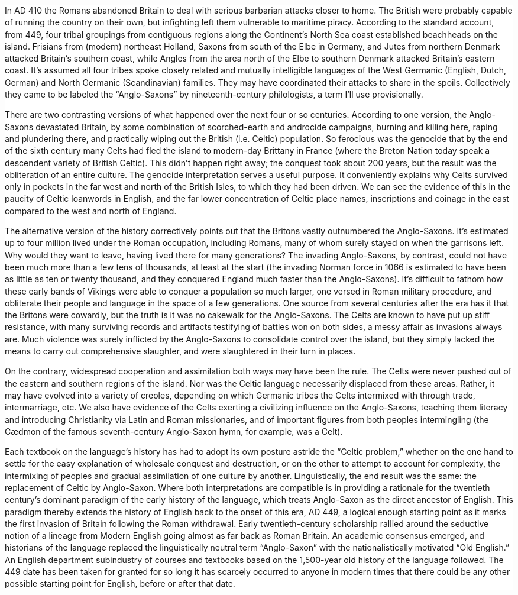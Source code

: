In AD 410 the Romans abandoned Britain to deal with serious barbarian attacks closer to home. The British were probably capable of running the country on their own, but infighting left them vulnerable to maritime piracy. According to the standard account, from 449, four tribal groupings from contiguous regions along the Continent’s North Sea coast established beachheads on the island. Frisians from (modern) northeast Holland, Saxons from south of the Elbe in Germany, and Jutes from northern Denmark attacked Britain’s southern coast, while Angles from the area north of the Elbe to southern Denmark attacked Britain’s eastern coast. It’s assumed all four tribes spoke closely related and mutually intelligible languages of the West Germanic (English, Dutch, German) and North Germanic (Scandinavian) families. They may have coordinated their attacks to share in the spoils. Collectively they came to be labeled the “Anglo-Saxons” by nineteenth-century philologists, a term I’ll use provisionally.

There are two contrasting versions of what happened over the next four or so centuries. According to one version, the Anglo-Saxons devastated Britain, by some combination of scorched-earth and androcide campaigns, burning and killing here, raping and plundering there, and practically wiping out the British (i.e. Celtic) population. So ferocious was the genocide that by the end of the sixth century many Celts had fled the island to modern-day Brittany in France (where the Breton Nation today speak a descendent variety of British Celtic). This didn’t happen right away; the conquest took about 200 years, but the result was the obliteration of an entire culture. The genocide interpretation serves a useful purpose. It conveniently explains why Celts survived only in pockets in the far west and north of the British Isles, to which they had been driven. We can see the evidence of this in the paucity of Celtic loanwords in English, and the far lower concentration of Celtic place names, inscriptions and coinage in the east compared to the west and north of England.

The alternative version of the history correctively points out that the Britons vastly outnumbered the Anglo-Saxons. It’s estimated up to four million lived under the Roman occupation, including Romans, many of whom surely stayed on when the garrisons left. Why would they want to leave, having lived there for many generations? The invading Anglo-Saxons, by contrast, could not have been much more than a few tens of thousands, at least at the start (the invading Norman force in 1066 is estimated to have been as little as ten or twenty thousand, and they conquered England much faster than the Anglo-Saxons). It’s difficult to fathom how these early bands of Vikings were able to conquer a population so much larger, one versed in Roman military procedure, and obliterate their people and language in the space of a few generations. One source from several centuries after the era has it that the Britons were cowardly, but the truth is it was no cakewalk for the Anglo-Saxons. The Celts are known to have put up stiff resistance, with many surviving records and artifacts testifying of battles won on both sides, a messy affair as invasions always are. Much violence was surely inflicted by the Anglo-Saxons to consolidate control over the island, but they simply lacked the means to carry out comprehensive slaughter, and were slaughtered in their turn in places.

On the contrary, widespread cooperation and assimilation both ways may have been the rule. The Celts were never pushed out of the eastern and southern regions of the island. Nor was the Celtic language necessarily displaced from these areas. Rather, it may have evolved into a variety of creoles, depending on which Germanic tribes the Celts intermixed with through trade, intermarriage, etc. We also have evidence of the Celts exerting a civilizing influence on the Anglo-Saxons, teaching them literacy and introducing Christianity via Latin and Roman missionaries, and of important figures from both peoples intermingling (the Cædmon of the famous seventh-century Anglo-Saxon hymn, for example, was a Celt).

Each textbook on the language’s history has had to adopt its own posture astride the “Celtic problem,” whether on the one hand to settle for the easy explanation of wholesale conquest and destruction, or on the other to attempt to account for complexity, the intermixing of peoples and gradual assimilation of one culture by another. Linguistically, the end result was the same: the replacement of Celtic by Anglo-Saxon. Where both interpretations are compatible is in providing a rationale for the twentieth century’s dominant paradigm of the early history of the language, which treats Anglo-Saxon as the direct ancestor of English. This paradigm thereby extends the history of English back to the onset of this era, AD 449, a logical enough starting point as it marks the first invasion of Britain following the Roman withdrawal. Early twentieth-century scholarship rallied around the seductive notion of a lineage from Modern English going almost as far back as Roman Britain. An academic consensus emerged, and historians of the language replaced the linguistically neutral term “Anglo-Saxon” with the nationalistically motivated “Old English.” An English department subindustry of courses and textbooks based on the 1,500-year old history of the language followed. The 449 date has been taken for granted for so long it has scarcely occurred to anyone in modern times that there could be any other possible starting point for English, before or after that date.
